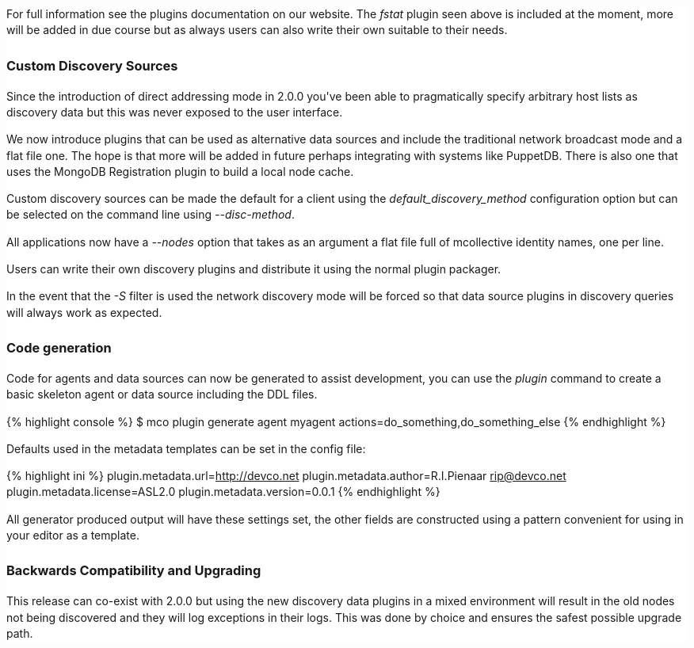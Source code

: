 For full information see the plugins documentation on our website. The _fstat_
plugin seen above is included at the moment, more will be added in due course
but as always users can also write their own suitable to their needs.

### Custom Discovery Sources

Since the introduction of direct addressing mode in 2.0.0 you've been able to
pragmatically specify arbitrary host lists as discovery data but this was never
exposed to the user interface.

We now introduce plugins that can be used as alternative data sources and
include the traditional network broadcast mode and a flat file one.  The hope
is that more will be added in future perhaps integrating with systems like
PuppetDB.  There is also one that uses the MongoDB Registration plugin to build
a local node cache.

Custom discovery sources can be made the default for a client using the
*default_discovery_method* configuration option but can be selected on the
command line using _--disc-method_.

All applications now have a _--nodes_ option that takes as an argument a flat
file full of mcollective identity names, one per line.

Users can write their own discovery plugins and distribute it using the normal
plugin packager.

In the event that the _-S_ filter is used the network discovery mode will be
forced so that data source plugins in discovery queries will always work as
expected.

### Code generation

Code for agents and data sources can now be generated to assist development,
you can use the _plugin_ command to create a basic skeleton agent or data source
including the DDL files.

{% highlight console %}
$ mco plugin generate agent myagent actions=do_something,do_something_else
{% endhighlight %}

Defaults used in the metadata templates can be set in the config file:

{% highlight ini %}
plugin.metadata.url=http://devco.net
plugin.metadata.author=R.I.Pienaar <rip@devco.net>
plugin.metadata.license=ASL2.0
plugin.metadata.version=0.0.1
{% endhighlight %}

All generator produced output will have these settings set, the other fields
are constructed using a pattern convenient for using in your editor as a
template.

### Backwards Compatibility and Upgrading

This release can co-exist with 2.0.0 but using the new discovery data plugins in a
mixed environment will result in the old nodes not being discovered and they will
log exceptions in their logs.  This was done by choice and ensures the safest
possible upgrade path.
